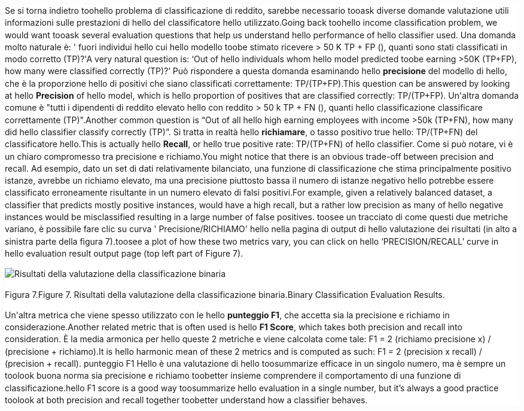 <span data-ttu-id="c90c6-209">Se si torna indietro toohello problema di classificazione di reddito, sarebbe necessario tooask diverse domande valutazione utili informazioni sulle prestazioni di hello del classificatore hello utilizzato.</span><span class="sxs-lookup"><span data-stu-id="c90c6-209">Going back toohello income classification problem, we would want tooask several evaluation questions that help us understand hello performance of hello classifier used.</span></span> <span data-ttu-id="c90c6-210">Una domanda molto naturale è: ' fuori individui hello cui hello modello toobe stimato ricevere > 50 K TP + FP (), quanti sono stati classificati in modo corretto (TP)?'</span><span class="sxs-lookup"><span data-stu-id="c90c6-210">A very natural question is: ‘Out of hello individuals whom hello model predicted toobe earning >50K (TP+FP), how many were classified correctly (TP)?’</span></span> <span data-ttu-id="c90c6-211">Può rispondere a questa domanda esaminando hello **precisione** del modello di hello, che è la proporzione hello di positivi che siano classificati correttamente: TP/(TP+FP).</span><span class="sxs-lookup"><span data-stu-id="c90c6-211">This question can be answered by looking at hello **Precision** of hello model, which is hello proportion of positives that are classified correctly: TP/(TP+FP).</span></span> <span data-ttu-id="c90c6-212">Un'altra domanda comune è "tutti i dipendenti di reddito elevato hello con reddito > 50 k TP + FN (), quanti hello classificazione classificare correttamente (TP)".</span><span class="sxs-lookup"><span data-stu-id="c90c6-212">Another common question is “Out of all hello high earning employees with income >50k (TP+FN), how many did hello classifier classify correctly (TP)”.</span></span> <span data-ttu-id="c90c6-213">Si tratta in realtà hello **richiamare**, o tasso positivo true hello: TP/(TP+FN) del classificatore hello.</span><span class="sxs-lookup"><span data-stu-id="c90c6-213">This is actually hello **Recall**, or hello true positive rate: TP/(TP+FN) of hello classifier.</span></span> <span data-ttu-id="c90c6-214">Come si può notare, vi è un chiaro compromesso tra precisione e richiamo.</span><span class="sxs-lookup"><span data-stu-id="c90c6-214">You might notice that there is an obvious trade-off between precision and recall.</span></span> <span data-ttu-id="c90c6-215">Ad esempio, dato un set di dati relativamente bilanciato, una funzione di classificazione che stima principalmente positivo istanze, avrebbe un richiamo elevato, ma una precisione piuttosto bassa il numero di istanze negativo hello potrebbe essere classificato erroneamente risultante in un numero elevato di falsi positivi.</span><span class="sxs-lookup"><span data-stu-id="c90c6-215">For example, given a relatively balanced dataset, a classifier that predicts mostly positive instances, would have a high recall, but a rather low precision as many of hello negative instances would be misclassified resulting in a large number of false positives.</span></span> <span data-ttu-id="c90c6-216">toosee un tracciato di come questi due metriche variano, è possibile fare clic su curva ' Precisione/RICHIAMO' hello nella pagina di output di hello valutazione dei risultati (in alto a sinistra parte della figura 7).</span><span class="sxs-lookup"><span data-stu-id="c90c6-216">toosee a plot of how these two metrics vary, you can click on hello ‘PRECISION/RECALL’ curve in hello evaluation result output page (top left part of Figure 7).</span></span>

![Risultati della valutazione della classificazione binaria](media/machine-learning-evaluate-model-performance/7.png)

<span data-ttu-id="c90c6-218">Figura 7.</span><span class="sxs-lookup"><span data-stu-id="c90c6-218">Figure 7.</span></span> <span data-ttu-id="c90c6-219">Risultati della valutazione della classificazione binaria.</span><span class="sxs-lookup"><span data-stu-id="c90c6-219">Binary Classification Evaluation Results.</span></span>

<span data-ttu-id="c90c6-220">Un'altra metrica che viene spesso utilizzato con le hello **punteggio F1**, che accetta sia la precisione e richiamo in considerazione.</span><span class="sxs-lookup"><span data-stu-id="c90c6-220">Another related metric that is often used is hello **F1 Score**, which takes both precision and recall into consideration.</span></span> <span data-ttu-id="c90c6-221">È la media armonica per hello queste 2 metriche e viene calcolata come tale: F1 = 2 (richiamo precisione x) / (precisione + richiamo).</span><span class="sxs-lookup"><span data-stu-id="c90c6-221">It is hello harmonic mean of these 2 metrics and is computed as such: F1 = 2 (precision x recall) / (precision + recall).</span></span> <span data-ttu-id="c90c6-222">punteggio F1 Hello è una valutazione di hello toosummarize efficace in un singolo numero, ma è sempre un toolook buona norma sia precisione e richiamo toobetter insieme comprendere il comportamento di una funzione di classificazione.</span><span class="sxs-lookup"><span data-stu-id="c90c6-222">hello F1 score is a good way toosummarize hello evaluation in a single number, but it’s always a good practice toolook at both precision and recall together toobetter understand how a classifier behaves.</span></span>
